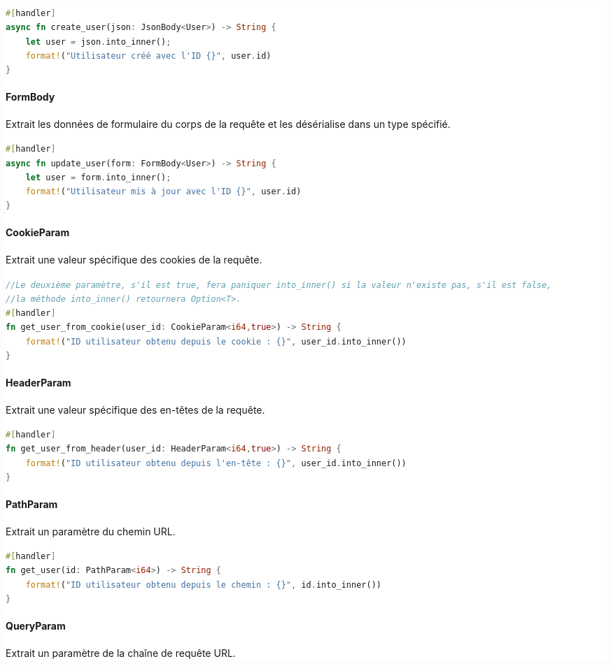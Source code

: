 ```rust
#[handler]
async fn create_user(json: JsonBody<User>) -> String {
    let user = json.into_inner();
    format!("Utilisateur créé avec l'ID {}", user.id)
}
```

#### FormBody
Extrait les données de formulaire du corps de la requête et les désérialise dans un type spécifié.

```rust
#[handler]
async fn update_user(form: FormBody<User>) -> String {
    let user = form.into_inner();
    format!("Utilisateur mis à jour avec l'ID {}", user.id)
}
```

#### CookieParam
Extrait une valeur spécifique des cookies de la requête.

```rust
//Le deuxième paramètre, s'il est true, fera paniquer into_inner() si la valeur n'existe pas, s'il est false,
//la méthode into_inner() retournera Option<T>.
#[handler]
fn get_user_from_cookie(user_id: CookieParam<i64,true>) -> String {
    format!("ID utilisateur obtenu depuis le cookie : {}", user_id.into_inner())
}
```

#### HeaderParam

Extrait une valeur spécifique des en-têtes de la requête.

```rust
#[handler]
fn get_user_from_header(user_id: HeaderParam<i64,true>) -> String {
    format!("ID utilisateur obtenu depuis l'en-tête : {}", user_id.into_inner())
}
```

#### PathParam
Extrait un paramètre du chemin URL.

```rust
#[handler]
fn get_user(id: PathParam<i64>) -> String {
    format!("ID utilisateur obtenu depuis le chemin : {}", id.into_inner())
}
```

#### QueryParam
Extrait un paramètre de la chaîne de requête URL.
